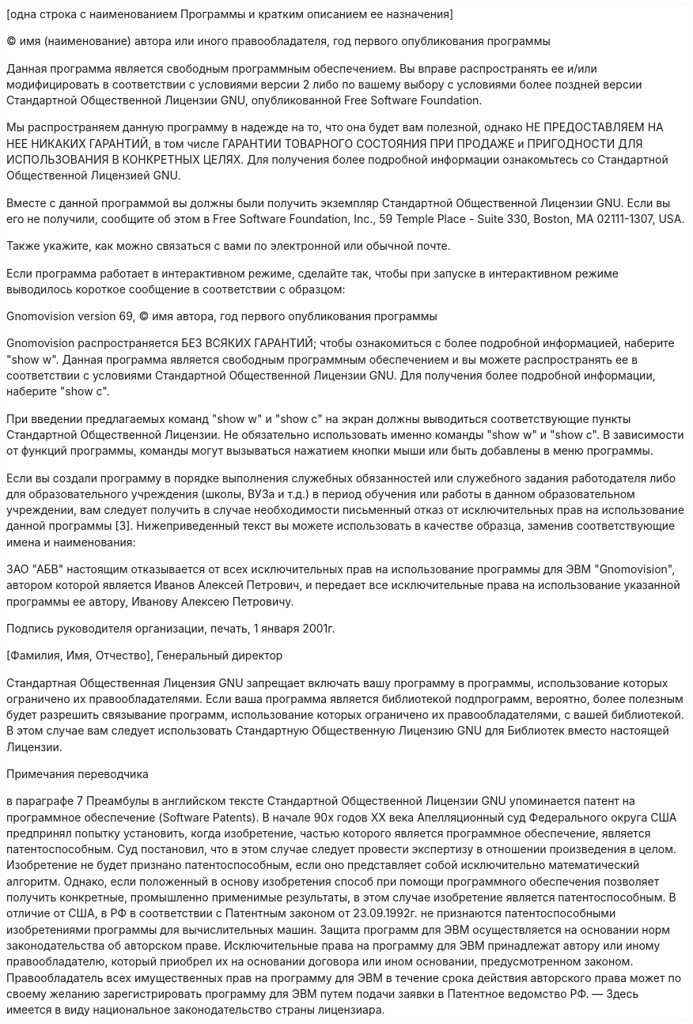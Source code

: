 [одна строка с наименованием Программы и кратким описанием ее назначения]

© имя (наименование) автора или иного правообладателя, год первого опубликования программы

Данная программа является свободным программным обеспечением. Вы вправе распространять ее и/или модифицировать в соответствии с условиями версии 2 либо по вашему выбору с условиями более поздней версии Стандартной Общественной Лицензии GNU, опубликованной Free Software Foundation.

Мы распространяем данную программу в надежде на то, что она будет вам полезной, однако НЕ ПРЕДОСТАВЛЯЕМ НА НЕЕ НИКАКИХ ГАРАНТИЙ, в том числе ГАРАНТИИ ТОВАРНОГО СОСТОЯНИЯ ПРИ ПРОДАЖЕ и ПРИГОДНОСТИ ДЛЯ ИСПОЛЬЗОВАНИЯ В КОНКРЕТНЫХ ЦЕЛЯХ. Для получения более подробной информации ознакомьтесь со Стандартной Общественной Лицензией GNU.

Вместе с данной программой вы должны были получить экземпляр Стандартной Общественной Лицензии GNU. Если вы его не получили, сообщите об этом в Free Software Foundation, Inc., 59 Temple Place - Suite 330, Boston, MA 02111-1307, USA.

Также укажите, как можно связаться с вами по электронной или обычной почте.

Если программа работает в интерактивном режиме, сделайте так, чтобы при запуске в интерактивном режиме выводилось короткое сообщение в соответствии с образцом:

Gnomovision version 69, © имя автора, год первого опубликования программы

Gnomovision распространяется БЕЗ ВСЯКИХ ГАРАНТИЙ; чтобы ознакомиться с более подробной информацией, наберите "show w". Данная программа является свободным программным обеспечением и вы можете распространять ее в соответствии с условиями Стандартной Общественной Лицензии GNU. Для получения более подробной информации, наберите "show c".

При введении предлагаемых команд "show w" и "show c" на экран должны выводиться соответствующие пункты Стандартной Общественной Лицензии. Не обязательно использовать именно команды "show w" и "show c". В зависимости от функций программы, команды могут вызываться нажатием кнопки мыши или быть добавлены в меню программы.

Если вы создали программу в порядке выполнения служебных обязанностей или служебного задания работодателя либо для образовательного учреждения (школы, ВУЗа и т.д.) в период обучения или работы в данном образовательном учреждении, вам следует получить в случае необходимости письменный отказ от исключительных прав на использование данной программы [3]. Нижеприведенный текст вы можете использовать в качестве образца, заменив соответствующие имена и наименования:

ЗАО "АБВ" настоящим отказывается от всех исключительных прав на использование программы для ЭВМ "Gnomovision", автором которой является Иванов Алексей Петрович, и передает все исключительные права на использование указанной программы ее автору, Иванову Алексею Петровичу.

Подпись руководителя организации, печать, 1 января 2001г.

[Фамилия, Имя, Отчество], Генеральный директор

Стандартная Общественная Лицензия GNU запрещает включать вашу программу в программы, использование которых ограничено их правообладателями. Если ваша программа является библиотекой подпрограмм, вероятно, более полезным будет разрешить связывание программ, использование которых ограничено их правообладателями, с вашей библиотекой. В этом случае вам следует использовать Стандартную Общественную Лицензию GNU для Библиотек вместо настоящей Лицензии.

Примечания переводчика

в параграфе 7 Преамбулы в английском тексте Стандартной Общественной Лицензии GNU упоминается патент на программное обеспечение (Software Patents). В начале 90х годов XX века Апелляционный суд Федерального округа США предпринял попытку установить, когда изобретение, частью которого является программное обеспечение, является патентоспособным. Суд постановил, что в этом случае следует провести экспертизу в отношении произведения в целом. Изобретение не будет признано патентоспособным, если оно представляет собой исключительно математический алгоритм. Однако, если положенный в основу изобретения способ при помощи программного обеспечения позволяет получить конкретные, промышленно применимые результаты, в этом случае изобретение является патентоспособным. В отличие от США, в РФ в соответствии с Патентным законом от 23.09.1992г. не признаются патентоспособными изобретениями программы для вычислительных машин. Защита программ для ЭВМ осуществляется на основании норм законодательства об авторском праве. Исключительные права на программу для ЭВМ принадлежат автору или иному правообладателю, который приобрел их на основании договора или ином основании, предусмотренном законом. Правообладатель всех имущественных прав на программу для ЭВМ в течение срока действия авторского права может по своему желанию зарегистрировать программу для ЭВМ путем подачи заявки в Патентное ведомство РФ.
 — Здесь имеется в виду национальное законодательство страны лицензиара.